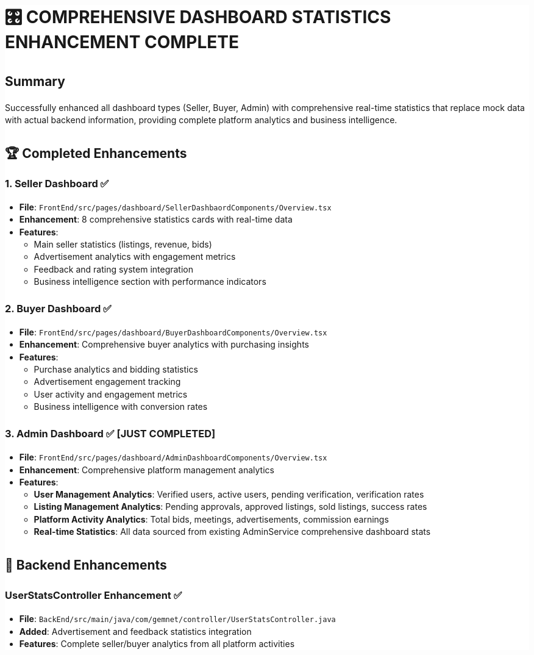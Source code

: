 # 🎛️ COMPREHENSIVE DASHBOARD STATISTICS ENHANCEMENT COMPLETE

## Summary
Successfully enhanced all dashboard types (Seller, Buyer, Admin) with comprehensive real-time statistics that replace mock data with actual backend information, providing complete platform analytics and business intelligence.

## 🏆 Completed Enhancements

### 1. **Seller Dashboard** ✅
- **File**: `FrontEnd/src/pages/dashboard/SellerDashbaordComponents/Overview.tsx`
- **Enhancement**: 8 comprehensive statistics cards with real-time data
- **Features**: 
  - Main seller statistics (listings, revenue, bids)
  - Advertisement analytics with engagement metrics
  - Feedback and rating system integration
  - Business intelligence section with performance indicators

### 2. **Buyer Dashboard** ✅
- **File**: `FrontEnd/src/pages/dashboard/BuyerDashboardComponents/Overview.tsx`
- **Enhancement**: Comprehensive buyer analytics with purchasing insights
- **Features**:
  - Purchase analytics and bidding statistics
  - Advertisement engagement tracking
  - User activity and engagement metrics
  - Business intelligence with conversion rates

### 3. **Admin Dashboard** ✅ **[JUST COMPLETED]**
- **File**: `FrontEnd/src/pages/dashboard/AdminDashboardComponents/Overview.tsx`
- **Enhancement**: Comprehensive platform management analytics
- **Features**:
  - **User Management Analytics**: Verified users, active users, pending verification, verification rates
  - **Listing Management Analytics**: Pending approvals, approved listings, sold listings, success rates
  - **Platform Activity Analytics**: Total bids, meetings, advertisements, commission earnings
  - **Real-time Statistics**: All data sourced from existing AdminService comprehensive dashboard stats

## 🔧 Backend Enhancements

### UserStatsController Enhancement ✅
- **File**: `BackEnd/src/main/java/com/gemnet/controller/UserStatsController.java`
- **Added**: Advertisement and feedback statistics integration
- **Features**: Complete seller/buyer analytics from all platform activities
